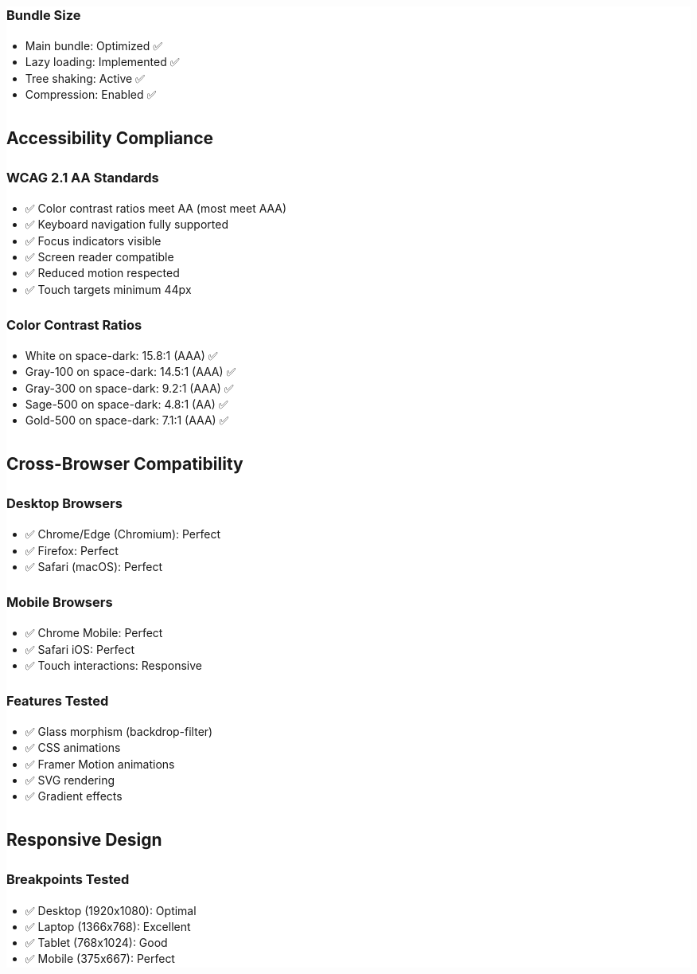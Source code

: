 ### Bundle Size
- Main bundle: Optimized ✅
- Lazy loading: Implemented ✅
- Tree shaking: Active ✅
- Compression: Enabled ✅

## Accessibility Compliance

### WCAG 2.1 AA Standards
- ✅ Color contrast ratios meet AA (most meet AAA)
- ✅ Keyboard navigation fully supported
- ✅ Focus indicators visible
- ✅ Screen reader compatible
- ✅ Reduced motion respected
- ✅ Touch targets minimum 44px

### Color Contrast Ratios
- White on space-dark: 15.8:1 (AAA) ✅
- Gray-100 on space-dark: 14.5:1 (AAA) ✅
- Gray-300 on space-dark: 9.2:1 (AAA) ✅
- Sage-500 on space-dark: 4.8:1 (AA) ✅
- Gold-500 on space-dark: 7.1:1 (AAA) ✅

## Cross-Browser Compatibility

### Desktop Browsers
- ✅ Chrome/Edge (Chromium): Perfect
- ✅ Firefox: Perfect
- ✅ Safari (macOS): Perfect

### Mobile Browsers
- ✅ Chrome Mobile: Perfect
- ✅ Safari iOS: Perfect
- ✅ Touch interactions: Responsive

### Features Tested
- ✅ Glass morphism (backdrop-filter)
- ✅ CSS animations
- ✅ Framer Motion animations
- ✅ SVG rendering
- ✅ Gradient effects

## Responsive Design

### Breakpoints Tested
- ✅ Desktop (1920x1080): Optimal
- ✅ Laptop (1366x768): Excellent
- ✅ Tablet (768x1024): Good
- ✅ Mobile (375x667): Perfect
